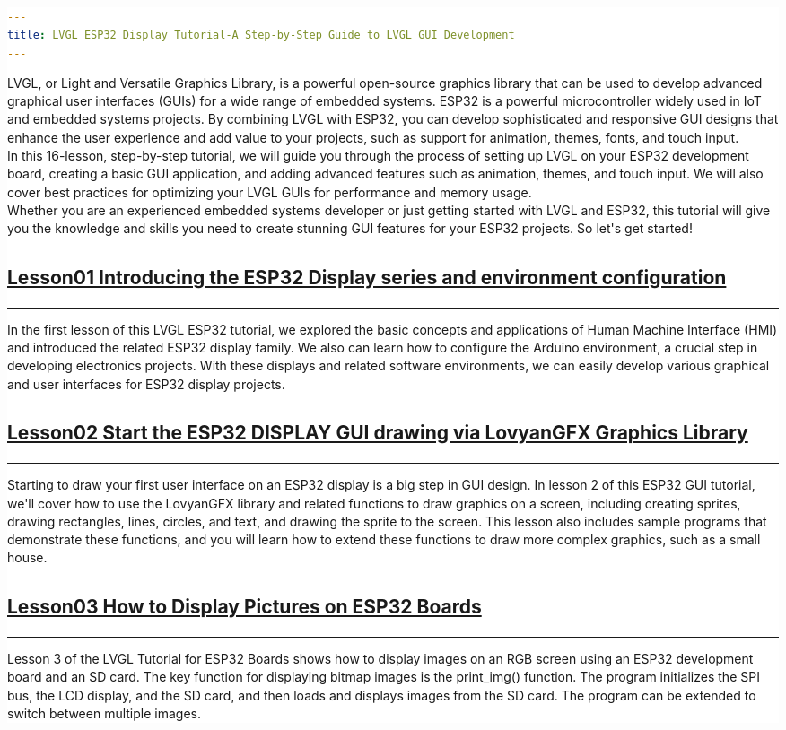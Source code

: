 ```yaml
---
title: LVGL ESP32 Display Tutorial-A Step-by-Step Guide to LVGL GUI Development
---
```


LVGL, or Light and Versatile Graphics Library, is a powerful open-source graphics library that can be used to develop advanced graphical user interfaces (GUIs) for a wide range of embedded systems. ESP32 is a powerful microcontroller widely used in IoT and embedded systems projects. By combining LVGL with ESP32, you can develop sophisticated and responsive GUI designs that enhance the user experience and add value to your projects, such as support for animation, themes, fonts, and touch input.    
In this 16-lesson, step-by-step tutorial, we will guide you through the process of setting up LVGL on your ESP32 development board, creating a basic GUI application, and adding advanced features such as animation, themes, and touch input. We will also cover best practices for optimizing your LVGL GUIs for performance and memory usage.    
Whether you are an experienced embedded systems developer or just getting started with LVGL and ESP32, this tutorial will give you the knowledge and skills you need to create stunning GUI features for your ESP32 projects. So let's get started!

## [Lesson01 Introducing the ESP32 Display series and environment configuration](./lesson01-introducing-the-esp32-display-series-and-environment-configuration.md) 
-------------------------------------------  

In the first lesson of this LVGL ESP32 tutorial, we explored the basic concepts and applications of Human Machine Interface (HMI) and introduced the related ESP32 display family. We also can learn how to configure the Arduino environment, a crucial step in developing electronics projects. With these displays and related software environments, we can easily develop various graphical and user interfaces for ESP32 display projects.  

## [Lesson02 Start the ESP32 DISPLAY GUI drawing via LovyanGFX Graphics Library](./lesson02-start-the-esp32-display-gui-drawing-via-lovyangfx-graphics-library.md "Lesson02 Start the ESP32 DISPLAY GUI drawing via LovyanGFX Graphics Library") 
-------------------------------------------

Starting to draw your first user interface on an ESP32 display is a big step in GUI design. In lesson 2 of this ESP32 GUI tutorial, we'll cover how to use the LovyanGFX library and related functions to draw graphics on a screen, including creating sprites, drawing rectangles, lines, circles, and text, and drawing the sprite to the screen. This lesson also includes sample programs that demonstrate these functions, and you will learn how to extend these functions to draw more complex graphics, such as a small house.  

## [Lesson03 How to Display Pictures on ESP32 Boards](./lesson03-how-to-display-pictures-on-esp32-boards.md "Lesson03 How to Display Pictures on ESP32 Boards") 
-------------------------------------------

Lesson 3 of the LVGL Tutorial for ESP32 Boards shows how to display images on an RGB screen using an ESP32 development board and an SD card. The key function for displaying bitmap images is the print\_img() function. The program initializes the SPI bus, the LCD display, and the SD card, and then loads and displays images from the SD card. The program can be extended to switch between multiple images.  
